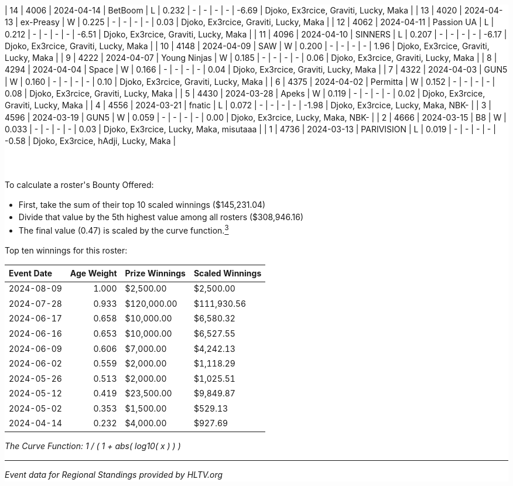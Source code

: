|           14 |     4006 | 2024-04-14 | BetBoom           | L   | 0.232      | -            | -                | -                | -         |    -6.69 | Djoko, Ex3rcice, Graviti, Lucky, Maka  |
|           13 |     4020 | 2024-04-13 | ex-Preasy         | W   | 0.225      | -            | -                | -                | -         |     0.03 | Djoko, Ex3rcice, Graviti, Lucky, Maka  |
|           12 |     4062 | 2024-04-11 | Passion UA        | L   | 0.212      | -            | -                | -                | -         |    -6.51 | Djoko, Ex3rcice, Graviti, Lucky, Maka  |
|           11 |     4096 | 2024-04-10 | SINNERS           | L   | 0.207      | -            | -                | -                | -         |    -6.17 | Djoko, Ex3rcice, Graviti, Lucky, Maka  |
|           10 |     4148 | 2024-04-09 | SAW               | W   | 0.200      | -            | -                | -                | -         |     1.96 | Djoko, Ex3rcice, Graviti, Lucky, Maka  |
|            9 |     4222 | 2024-04-07 | Young Ninjas      | W   | 0.185      | -            | -                | -                | -         |     0.06 | Djoko, Ex3rcice, Graviti, Lucky, Maka  |
|            8 |     4294 | 2024-04-04 | Space             | W   | 0.166      | -            | -                | -                | -         |     0.04 | Djoko, Ex3rcice, Graviti, Lucky, Maka  |
|            7 |     4322 | 2024-04-03 | GUN5              | W   | 0.160      | -            | -                | -                | -         |     0.10 | Djoko, Ex3rcice, Graviti, Lucky, Maka  |
|            6 |     4375 | 2024-04-02 | Permitta          | W   | 0.152      | -            | -                | -                | -         |     0.08 | Djoko, Ex3rcice, Graviti, Lucky, Maka  |
|            5 |     4430 | 2024-03-28 | Apeks             | W   | 0.119      | -            | -                | -                | -         |     0.02 | Djoko, Ex3rcice, Graviti, Lucky, Maka  |
|            4 |     4556 | 2024-03-21 | fnatic            | L   | 0.072      | -            | -                | -                | -         |    -1.98 | Djoko, Ex3rcice, Lucky, Maka, NBK-     |
|            3 |     4596 | 2024-03-19 | GUN5              | W   | 0.059      | -            | -                | -                | -         |     0.00 | Djoko, Ex3rcice, Lucky, Maka, NBK-     |
|            2 |     4666 | 2024-03-15 | B8                | W   | 0.033      | -            | -                | -                | -         |     0.03 | Djoko, Ex3rcice, Lucky, Maka, misutaaa |
|            1 |     4736 | 2024-03-13 | PARIVISION        | L   | 0.019      | -            | -                | -                | -         |    -0.58 | Djoko, Ex3rcice, hAdji, Lucky, Maka    |

<br />
<span id="table2"></span><br />
To calculate a roster's Bounty Offered:<br />

- First, take the sum of their top 10 scaled winnings ($145,231.04)
- Divide that value by the 5th highest value among all rosters ($308,946.16)
- The final value (0.47) is scaled by the curve function.[<sup>3</sup>](#curveFunction)

Top ten winnings for this roster:<br />

| Event Date | Age Weight | Prize Winnings | Scaled Winnings |
| :- | -: | :- | :- |
| 2024-08-09 |      1.000 | $2,500.00      | $2,500.00       |
| 2024-07-28 |      0.933 | $120,000.00    | $111,930.56     |
| 2024-06-17 |      0.658 | $10,000.00     | $6,580.32       |
| 2024-06-16 |      0.653 | $10,000.00     | $6,527.55       |
| 2024-06-09 |      0.606 | $7,000.00      | $4,242.13       |
| 2024-06-02 |      0.559 | $2,000.00      | $1,118.29       |
| 2024-05-26 |      0.513 | $2,000.00      | $1,025.51       |
| 2024-05-12 |      0.419 | $23,500.00     | $9,849.87       |
| 2024-05-02 |      0.353 | $1,500.00      | $529.13         |
| 2024-04-14 |      0.232 | $4,000.00      | $927.69         |


<span id="curveFunction"></span>_The Curve Function: 1 / ( 1 + abs( log10( x ) ) )_<br />

---
_Event data for Regional Standings provided by HLTV.org_<br />
